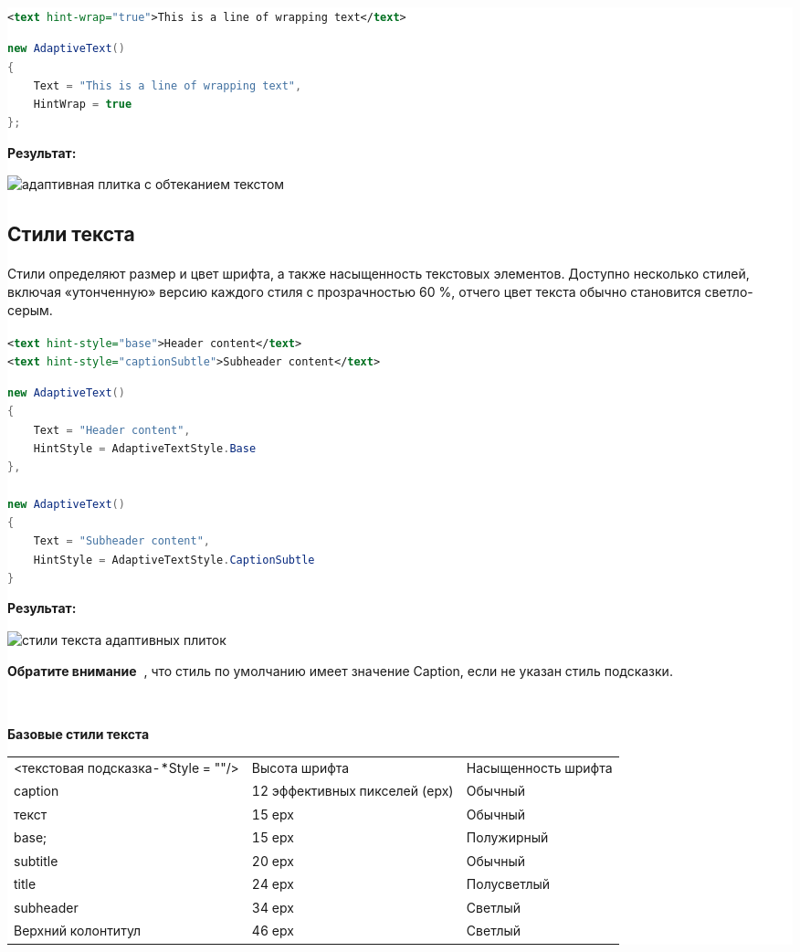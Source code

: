```xml
<text hint-wrap="true">This is a line of wrapping text</text>
```


```csharp
new AdaptiveText()
{
    Text = "This is a line of wrapping text",
    HintWrap = true
};
```

**Результат:**

![адаптивная плитка с обтеканием текстом](images/adaptive-tiles-textwrapping.png)

## <a name="text-styles"></a>Стили текста


Стили определяют размер и цвет шрифта, а также насыщенность текстовых элементов. Доступно несколько стилей, включая «утонченную» версию каждого стиля с прозрачностью 60 %, отчего цвет текста обычно становится светло-серым.

```xml
<text hint-style="base">Header content</text>
<text hint-style="captionSubtle">Subheader content</text>
```

```csharp
new AdaptiveText()
{
    Text = "Header content",
    HintStyle = AdaptiveTextStyle.Base
},

new AdaptiveText()
{
    Text = "Subheader content",
    HintStyle = AdaptiveTextStyle.CaptionSubtle
}
```

**Результат:**

![стили текста адаптивных плиток](images/adaptive-tiles-textstyles.png)

**Обратите внимание**  , что стиль по умолчанию имеет значение Caption, если не указан стиль подсказки.

 

**Базовые стили текста**

|                                |                           |             |
|--------------------------------|---------------------------|-------------|
| &lt;текстовая подсказка-\*Style = ""/&gt; | Высота шрифта               | Насыщенность шрифта |
| caption                        | 12 эффективных пикселей (epx) | Обычный     |
| текст                           | 15 epx                    | Обычный     |
| base;                           | 15 epx                    | Полужирный    |
| subtitle                       | 20 epx                    | Обычный     |
| title                          | 24 epx                    | Полусветлый   |
| subheader                      | 34 epx                    | Светлый       |
| Верхний колонтитул                         | 46 epx                    | Светлый       |
